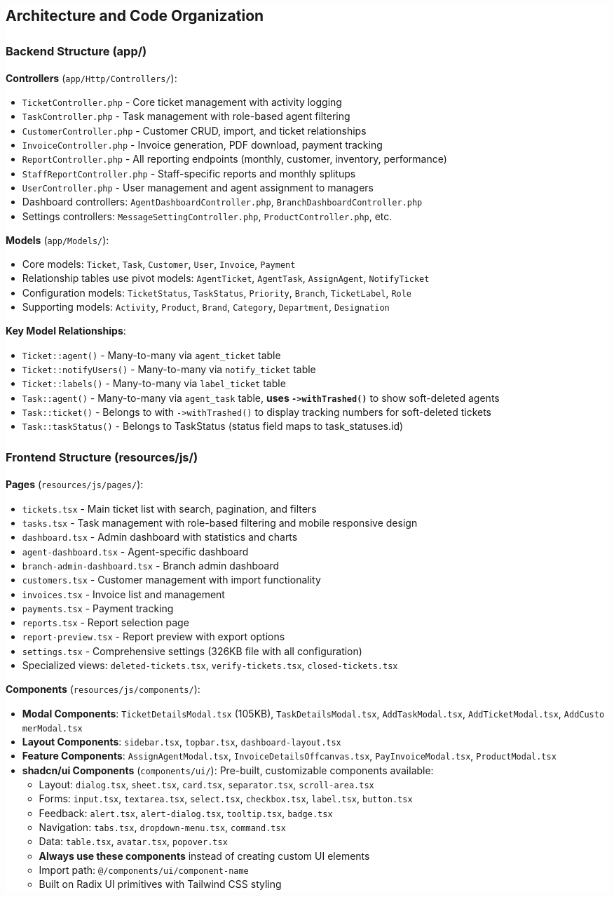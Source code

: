 ## Architecture and Code Organization

### Backend Structure (app/)

**Controllers** (`app/Http/Controllers/`):
- `TicketController.php` - Core ticket management with activity logging
- `TaskController.php` - Task management with role-based agent filtering
- `CustomerController.php` - Customer CRUD, import, and ticket relationships
- `InvoiceController.php` - Invoice generation, PDF download, payment tracking
- `ReportController.php` - All reporting endpoints (monthly, customer, inventory, performance)
- `StaffReportController.php` - Staff-specific reports and monthly splitups
- `UserController.php` - User management and agent assignment to managers
- Dashboard controllers: `AgentDashboardController.php`, `BranchDashboardController.php`
- Settings controllers: `MessageSettingController.php`, `ProductController.php`, etc.

**Models** (`app/Models/`):
- Core models: `Ticket`, `Task`, `Customer`, `User`, `Invoice`, `Payment`
- Relationship tables use pivot models: `AgentTicket`, `AgentTask`, `AssignAgent`, `NotifyTicket`
- Configuration models: `TicketStatus`, `TaskStatus`, `Priority`, `Branch`, `TicketLabel`, `Role`
- Supporting models: `Activity`, `Product`, `Brand`, `Category`, `Department`, `Designation`

**Key Model Relationships**:
- `Ticket::agent()` - Many-to-many via `agent_ticket` table
- `Ticket::notifyUsers()` - Many-to-many via `notify_ticket` table
- `Ticket::labels()` - Many-to-many via `label_ticket` table
- `Task::agent()` - Many-to-many via `agent_task` table, **uses `->withTrashed()`** to show soft-deleted agents
- `Task::ticket()` - Belongs to with `->withTrashed()` to display tracking numbers for soft-deleted tickets
- `Task::taskStatus()` - Belongs to TaskStatus (status field maps to task_statuses.id)

### Frontend Structure (resources/js/)

**Pages** (`resources/js/pages/`):
- `tickets.tsx` - Main ticket list with search, pagination, and filters
- `tasks.tsx` - Task management with role-based filtering and mobile responsive design
- `dashboard.tsx` - Admin dashboard with statistics and charts
- `agent-dashboard.tsx` - Agent-specific dashboard
- `branch-admin-dashboard.tsx` - Branch admin dashboard
- `customers.tsx` - Customer management with import functionality
- `invoices.tsx` - Invoice list and management
- `payments.tsx` - Payment tracking
- `reports.tsx` - Report selection page
- `report-preview.tsx` - Report preview with export options
- `settings.tsx` - Comprehensive settings (326KB file with all configuration)
- Specialized views: `deleted-tickets.tsx`, `verify-tickets.tsx`, `closed-tickets.tsx`

**Components** (`resources/js/components/`):
- **Modal Components**: `TicketDetailsModal.tsx` (105KB), `TaskDetailsModal.tsx`, `AddTaskModal.tsx`, `AddTicketModal.tsx`, `AddCustomerModal.tsx`
- **Layout Components**: `sidebar.tsx`, `topbar.tsx`, `dashboard-layout.tsx`
- **Feature Components**: `AssignAgentModal.tsx`, `InvoiceDetailsOffcanvas.tsx`, `PayInvoiceModal.tsx`, `ProductModal.tsx`
- **shadcn/ui Components** (`components/ui/`): Pre-built, customizable components available:
  - Layout: `dialog.tsx`, `sheet.tsx`, `card.tsx`, `separator.tsx`, `scroll-area.tsx`
  - Forms: `input.tsx`, `textarea.tsx`, `select.tsx`, `checkbox.tsx`, `label.tsx`, `button.tsx`
  - Feedback: `alert.tsx`, `alert-dialog.tsx`, `tooltip.tsx`, `badge.tsx`
  - Navigation: `tabs.tsx`, `dropdown-menu.tsx`, `command.tsx`
  - Data: `table.tsx`, `avatar.tsx`, `popover.tsx`
  - **Always use these components** instead of creating custom UI elements
  - Import path: `@/components/ui/component-name`
  - Built on Radix UI primitives with Tailwind CSS styling
